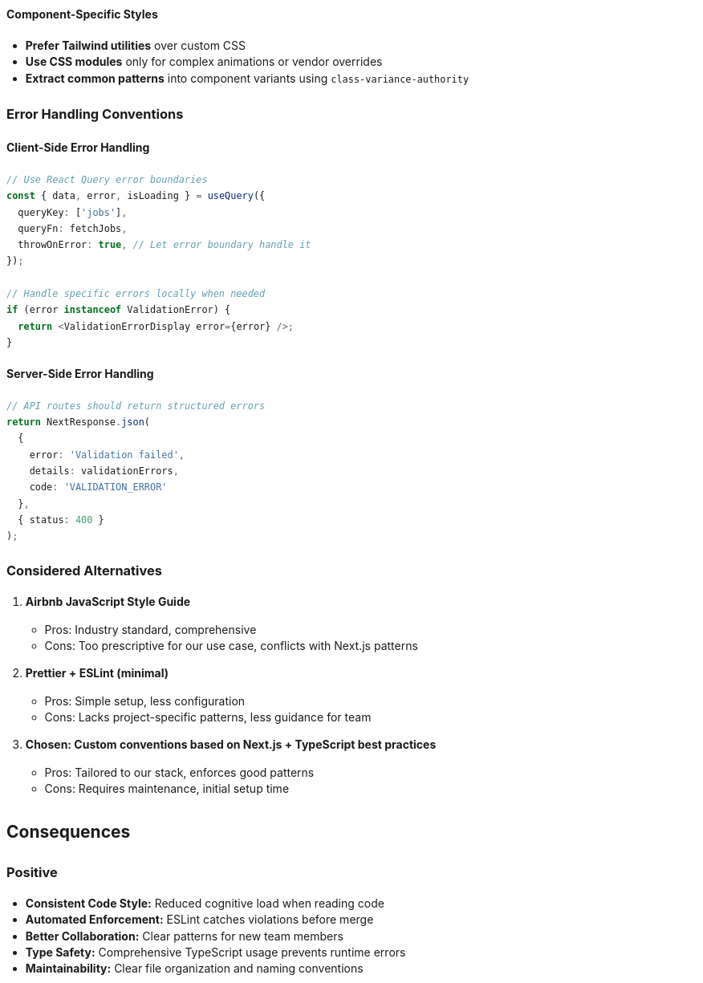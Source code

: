 #### Component-Specific Styles
- **Prefer Tailwind utilities** over custom CSS
- **Use CSS modules** only for complex animations or vendor overrides
- **Extract common patterns** into component variants using `class-variance-authority`

### Error Handling Conventions

#### Client-Side Error Handling
```typescript
// Use React Query error boundaries
const { data, error, isLoading } = useQuery({
  queryKey: ['jobs'],
  queryFn: fetchJobs,
  throwOnError: true, // Let error boundary handle it
});

// Handle specific errors locally when needed
if (error instanceof ValidationError) {
  return <ValidationErrorDisplay error={error} />;
}
```

#### Server-Side Error Handling
```typescript
// API routes should return structured errors
return NextResponse.json(
  { 
    error: 'Validation failed',
    details: validationErrors,
    code: 'VALIDATION_ERROR'
  }, 
  { status: 400 }
);
```

### Considered Alternatives

1. **Airbnb JavaScript Style Guide**
   - Pros: Industry standard, comprehensive
   - Cons: Too prescriptive for our use case, conflicts with Next.js patterns

2. **Prettier + ESLint (minimal)**
   - Pros: Simple setup, less configuration
   - Cons: Lacks project-specific patterns, less guidance for team

3. **Chosen: Custom conventions based on Next.js + TypeScript best practices**
   - Pros: Tailored to our stack, enforces good patterns
   - Cons: Requires maintenance, initial setup time

## Consequences

### Positive
- **Consistent Code Style:** Reduced cognitive load when reading code
- **Automated Enforcement:** ESLint catches violations before merge
- **Better Collaboration:** Clear patterns for new team members
- **Type Safety:** Comprehensive TypeScript usage prevents runtime errors
- **Maintainability:** Clear file organization and naming conventions
